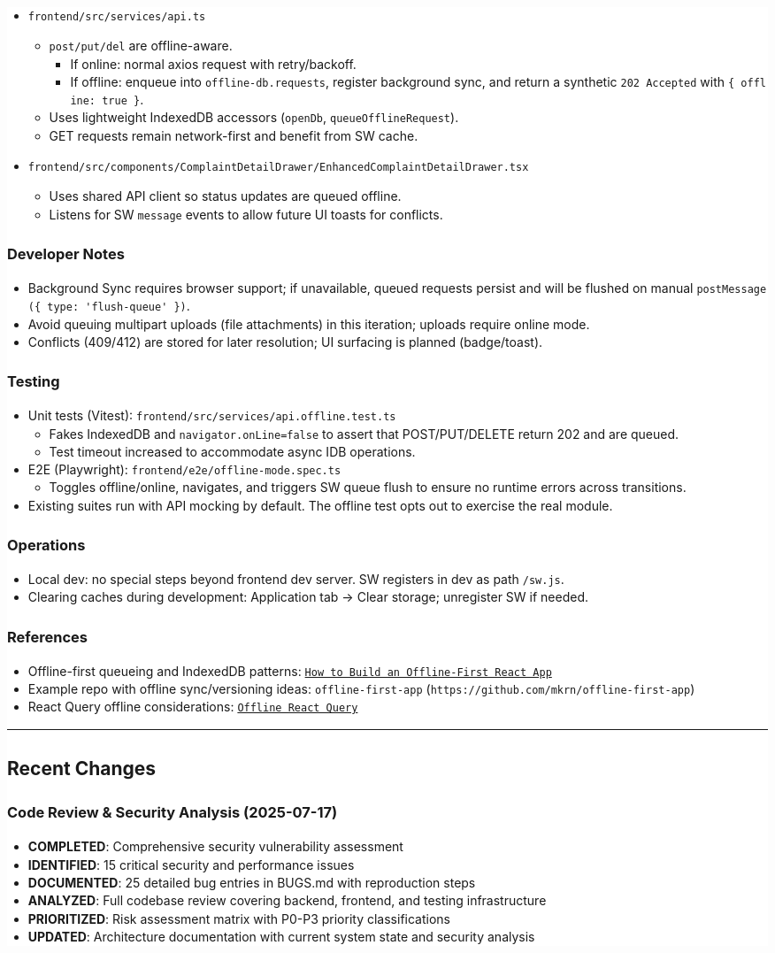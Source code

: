 - `frontend/src/services/api.ts`
  - `post/put/del` are offline-aware.
    - If online: normal axios request with retry/backoff.
    - If offline: enqueue into `offline-db.requests`, register background sync, and return a synthetic `202 Accepted` with `{ offline: true }`.
  - Uses lightweight IndexedDB accessors (`openDb`, `queueOfflineRequest`).
  - GET requests remain network-first and benefit from SW cache.

- `frontend/src/components/ComplaintDetailDrawer/EnhancedComplaintDetailDrawer.tsx`
  - Uses shared API client so status updates are queued offline.
  - Listens for SW `message` events to allow future UI toasts for conflicts.

### Developer Notes
- Background Sync requires browser support; if unavailable, queued requests persist and will be flushed on manual `postMessage({ type: 'flush-queue' })`.
- Avoid queuing multipart uploads (file attachments) in this iteration; uploads require online mode.
- Conflicts (409/412) are stored for later resolution; UI surfacing is planned (badge/toast).

### Testing
- Unit tests (Vitest): `frontend/src/services/api.offline.test.ts`
  - Fakes IndexedDB and `navigator.onLine=false` to assert that POST/PUT/DELETE return 202 and are queued.
  - Test timeout increased to accommodate async IDB operations.
- E2E (Playwright): `frontend/e2e/offline-mode.spec.ts`
  - Toggles offline/online, navigates, and triggers SW queue flush to ensure no runtime errors across transitions.
- Existing suites run with API mocking by default. The offline test opts out to exercise the real module.

### Operations
- Local dev: no special steps beyond frontend dev server. SW registers in dev as path `/sw.js`.
- Clearing caches during development: Application tab → Clear storage; unregister SW if needed.

### References
- Offline-first queueing and IndexedDB patterns: [`How to Build an Offline-First React App`](https://betterprogramming.pub/offline-first-react-app-b79ab1a17649?gi=8cf23a0185f0)
- Example repo with offline sync/versioning ideas: `offline-first-app` (`https://github.com/mkrn/offline-first-app`)
- React Query offline considerations: [`Offline React Query`](https://tkdodo.eu/blog/offline-react-query)

---

## Recent Changes

### Code Review & Security Analysis (2025-07-17)
- **COMPLETED**: Comprehensive security vulnerability assessment
- **IDENTIFIED**: 15 critical security and performance issues
- **DOCUMENTED**: 25 detailed bug entries in BUGS.md with reproduction steps
- **ANALYZED**: Full codebase review covering backend, frontend, and testing infrastructure
- **PRIORITIZED**: Risk assessment matrix with P0-P3 priority classifications
- **UPDATED**: Architecture documentation with current system state and security analysis
